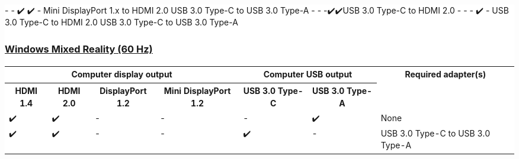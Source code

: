   <tr>
    <td> -</td>
    <td> -</td>
    <td>✔️</td>
    <td>✔️</td>
    <td> -</td>
    <td>Mini DisplayPort 1.x to HDMI 2.0 USB 3.0 Type-C to USB 3.0 Type-A</td>
  </tr>
  <tr>
    <td> -</td><td> -</td><td> -</td><td>✔️</td><td>✔️</td><td>USB 3.0 Type-C to HDMI 2.0</td>
  </tr>
  <tr>
    <td> -</td>
    <td> -</td>
    <td> -</td>
    <td>✔️</td>
    <td> -</td>
    <td>USB 3.0 Type-C to HDMI 2.0 USB 3.0 Type-C to USB 3.0 Type-A</td>
  </tr>
</table>


### [Windows Mixed Reality (60 Hz)](Windows-Mixed-Reality-minimum-PC-hardware-compatibility-guidelines.md)

<table>
  <tr>
    <th colspan="4">Computer display output</th>
    <th colspan="2">Computer USB output</th>
    <th rowspan="2">Required adapter(s)</th>
  </tr>
  <tr>
    <th>HDMI 1.4</th>
    <th>HDMI 2.0</th>
    <th>DisplayPort 1.2</th>
    <th>Mini DisplayPort 1.2</th>
    <th>USB 3.0 Type-C</th>
    <th>USB 3.0 Type-A</th>
  </tr>
  <tr>
	<td>✔️</td>
	<td>✔️</td>
	<td> -</td>
	<td> -</td>
	<td> -</td>
	<td>✔️</td>
	<td>None</td>
</tr>
  <tr>
    <td>✔️</td>
    <td>✔️</td>
    <td> -</td>
    <td> -</td>
    <td>✔️</td>
    <td> -</td>
    <td>USB 3.0 Type-C to USB 3.0 Type-A</td>
  </tr>
